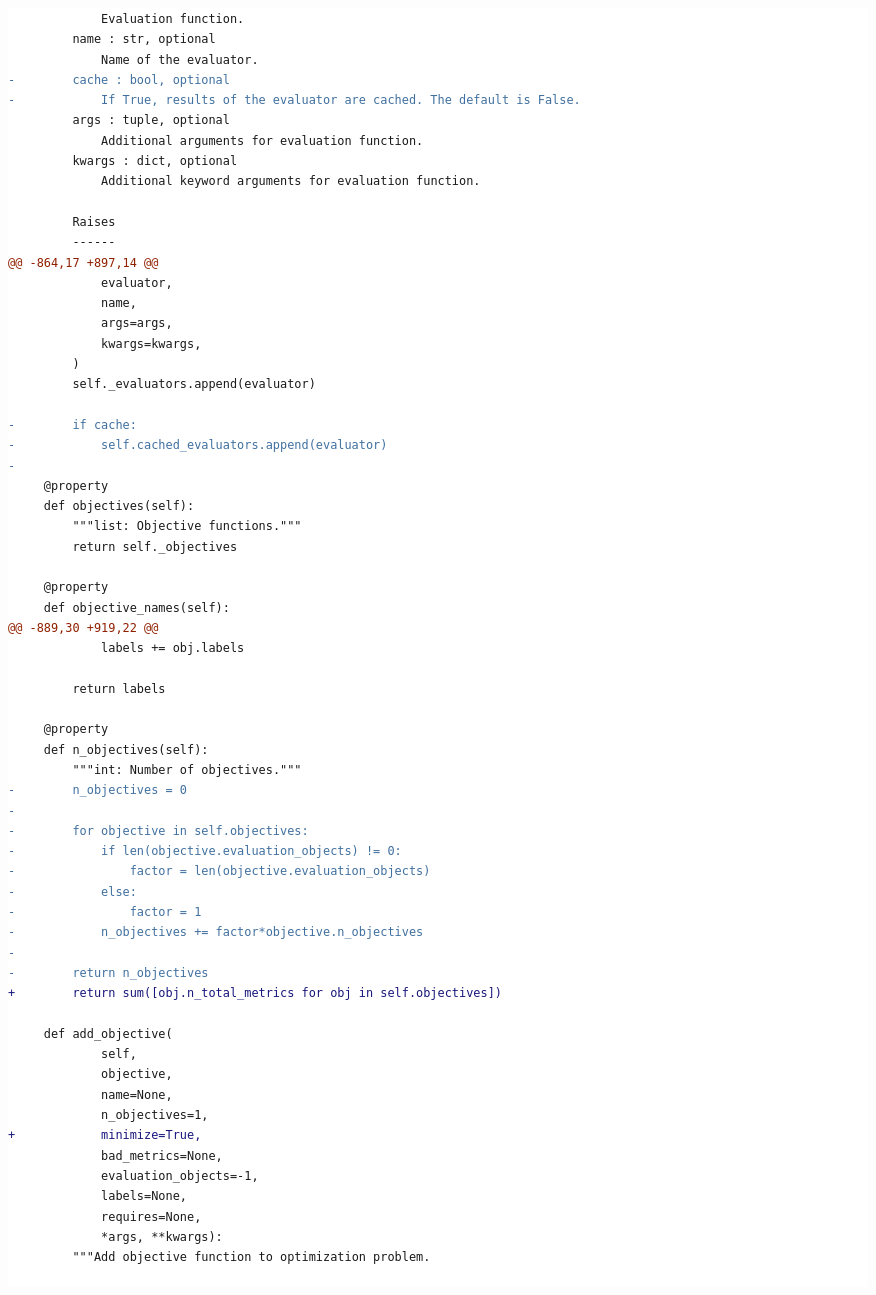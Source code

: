 ```diff
             Evaluation function.
         name : str, optional
             Name of the evaluator.
-        cache : bool, optional
-            If True, results of the evaluator are cached. The default is False.
         args : tuple, optional
             Additional arguments for evaluation function.
         kwargs : dict, optional
             Additional keyword arguments for evaluation function.
 
         Raises
         ------
@@ -864,17 +897,14 @@
             evaluator,
             name,
             args=args,
             kwargs=kwargs,
         )
         self._evaluators.append(evaluator)
 
-        if cache:
-            self.cached_evaluators.append(evaluator)
-
     @property
     def objectives(self):
         """list: Objective functions."""
         return self._objectives
 
     @property
     def objective_names(self):
@@ -889,30 +919,22 @@
             labels += obj.labels
 
         return labels
 
     @property
     def n_objectives(self):
         """int: Number of objectives."""
-        n_objectives = 0
-
-        for objective in self.objectives:
-            if len(objective.evaluation_objects) != 0:
-                factor = len(objective.evaluation_objects)
-            else:
-                factor = 1
-            n_objectives += factor*objective.n_objectives
-
-        return n_objectives
+        return sum([obj.n_total_metrics for obj in self.objectives])
 
     def add_objective(
             self,
             objective,
             name=None,
             n_objectives=1,
+            minimize=True,
             bad_metrics=None,
             evaluation_objects=-1,
             labels=None,
             requires=None,
             *args, **kwargs):
         """Add objective function to optimization problem.
 
```